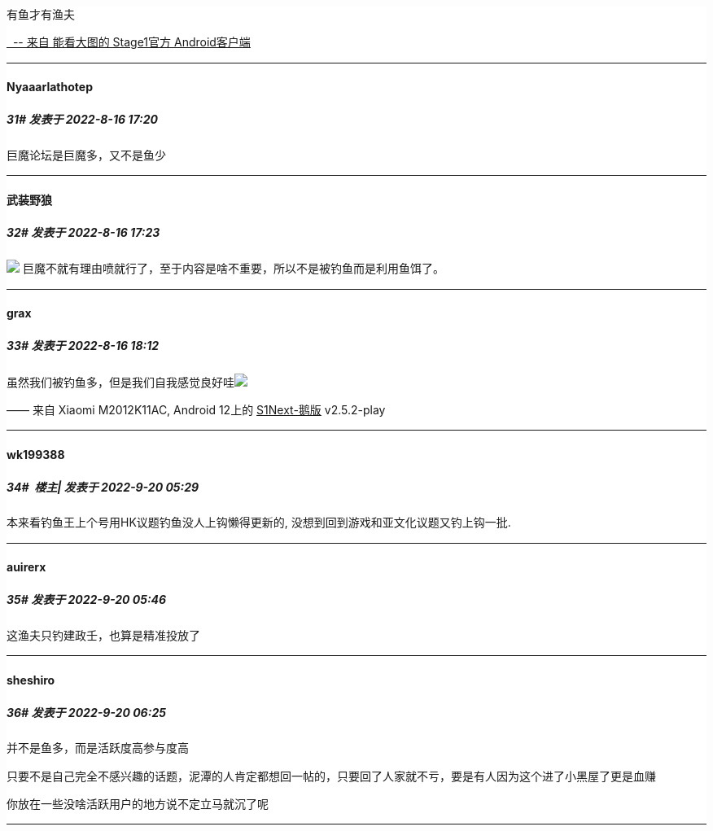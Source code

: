 有鱼才有渔夫

[  -- 来自 能看大图的 Stage1官方 Android客户端](https://www.coolapk.com/apk/140634)



*****

####  Nyaaarlathotep  
##### 31#       发表于 2022-8-16 17:20

巨魔论坛是巨魔多，又不是鱼少

*****

####  武装野狼  
##### 32#       发表于 2022-8-16 17:23

<img src="https://static.saraba1st.com/image/smiley/face2017/034.png" referrerpolicy="no-referrer"> 巨魔不就有理由喷就行了，至于内容是啥不重要，所以不是被钓鱼而是利用鱼饵了。

*****

####  grax  
##### 33#       发表于 2022-8-16 18:12

虽然我们被钓鱼多，但是我们自我感觉良好哇<img src="https://static.saraba1st.com/image/smiley/face2017/037.png" referrerpolicy="no-referrer">

—— 来自 Xiaomi M2012K11AC, Android 12上的 [S1Next-鹅版](https://github.com/ykrank/S1-Next/releases) v2.5.2-play

*****

####  wk199388  
##### 34#         楼主| 发表于 2022-9-20 05:29

本来看钓鱼王上个号用HK议题钓鱼没人上钩懒得更新的, 没想到回到游戏和亚文化议题又钓上钩一批.

*****

####  auirerx  
##### 35#       发表于 2022-9-20 05:46

这渔夫只钓建政壬，也算是精准投放了

*****

####  sheshiro  
##### 36#       发表于 2022-9-20 06:25

并不是鱼多，而是活跃度高参与度高

只要不是自己完全不感兴趣的话题，泥潭的人肯定都想回一帖的，只要回了人家就不亏，要是有人因为这个进了小黑屋了更是血赚

你放在一些没啥活跃用户的地方说不定立马就沉了呢

*****
